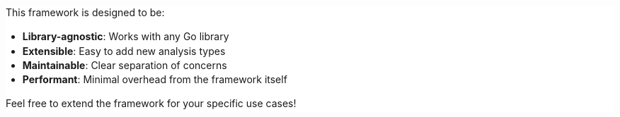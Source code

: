 This framework is designed to be:

- **Library-agnostic**: Works with any Go library
- **Extensible**: Easy to add new analysis types
- **Maintainable**: Clear separation of concerns
- **Performant**: Minimal overhead from the framework itself

Feel free to extend the framework for your specific use cases!
